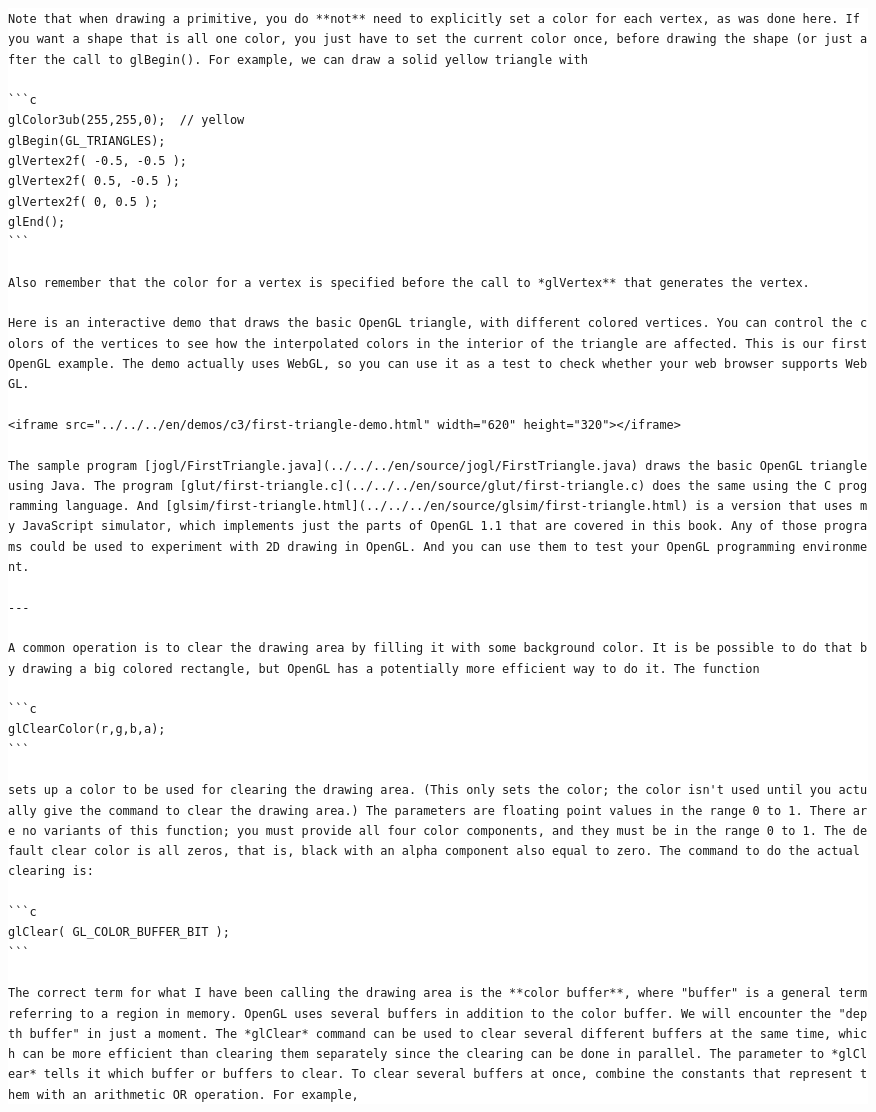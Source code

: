     Note that when drawing a primitive, you do **not** need to explicitly set a color for each vertex, as was done here. If you want a shape that is all one color, you just have to set the current color once, before drawing the shape (or just after the call to glBegin(). For example, we can draw a solid yellow triangle with

    ```c
    glColor3ub(255,255,0);  // yellow
    glBegin(GL_TRIANGLES);
    glVertex2f( -0.5, -0.5 );
    glVertex2f( 0.5, -0.5 );
    glVertex2f( 0, 0.5 );
    glEnd();
    ```

    Also remember that the color for a vertex is specified before the call to *glVertex** that generates the vertex.

    Here is an interactive demo that draws the basic OpenGL triangle, with different colored vertices. You can control the colors of the vertices to see how the interpolated colors in the interior of the triangle are affected. This is our first OpenGL example. The demo actually uses WebGL, so you can use it as a test to check whether your web browser supports WebGL.

    <iframe src="../../../en/demos/c3/first-triangle-demo.html" width="620" height="320"></iframe>

    The sample program [jogl/FirstTriangle.java](../../../en/source/jogl/FirstTriangle.java) draws the basic OpenGL triangle using Java. The program [glut/first-triangle.c](../../../en/source/glut/first-triangle.c) does the same using the C programming language. And [glsim/first-triangle.html](../../../en/source/glsim/first-triangle.html) is a version that uses my JavaScript simulator, which implements just the parts of OpenGL 1.1 that are covered in this book. Any of those programs could be used to experiment with 2D drawing in OpenGL. And you can use them to test your OpenGL programming environment.

    ---

    A common operation is to clear the drawing area by filling it with some background color. It is be possible to do that by drawing a big colored rectangle, but OpenGL has a potentially more efficient way to do it. The function

    ```c
    glClearColor(r,g,b,a);
    ```

    sets up a color to be used for clearing the drawing area. (This only sets the color; the color isn't used until you actually give the command to clear the drawing area.) The parameters are floating point values in the range 0 to 1. There are no variants of this function; you must provide all four color components, and they must be in the range 0 to 1. The default clear color is all zeros, that is, black with an alpha component also equal to zero. The command to do the actual clearing is:

    ```c
    glClear( GL_COLOR_BUFFER_BIT );
    ```

    The correct term for what I have been calling the drawing area is the **color buffer**, where "buffer" is a general term referring to a region in memory. OpenGL uses several buffers in addition to the color buffer. We will encounter the "depth buffer" in just a moment. The *glClear* command can be used to clear several different buffers at the same time, which can be more efficient than clearing them separately since the clearing can be done in parallel. The parameter to *glClear* tells it which buffer or buffers to clear. To clear several buffers at once, combine the constants that represent them with an arithmetic OR operation. For example,

